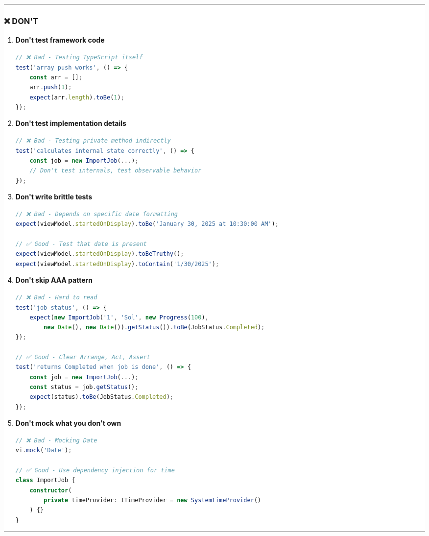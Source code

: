 
---

### ❌ DON'T

1. **Don't test framework code**
   ```typescript
   // ❌ Bad - Testing TypeScript itself
   test('array push works', () => {
       const arr = [];
       arr.push(1);
       expect(arr.length).toBe(1);
   });
   ```

2. **Don't test implementation details**
   ```typescript
   // ❌ Bad - Testing private method indirectly
   test('calculates internal state correctly', () => {
       const job = new ImportJob(...);
       // Don't test internals, test observable behavior
   });
   ```

3. **Don't write brittle tests**
   ```typescript
   // ❌ Bad - Depends on specific date formatting
   expect(viewModel.startedOnDisplay).toBe('January 30, 2025 at 10:30:00 AM');

   // ✅ Good - Test that date is present
   expect(viewModel.startedOnDisplay).toBeTruthy();
   expect(viewModel.startedOnDisplay).toContain('1/30/2025');
   ```

4. **Don't skip AAA pattern**
   ```typescript
   // ❌ Bad - Hard to read
   test('job status', () => {
       expect(new ImportJob('1', 'Sol', new Progress(100),
           new Date(), new Date()).getStatus()).toBe(JobStatus.Completed);
   });

   // ✅ Good - Clear Arrange, Act, Assert
   test('returns Completed when job is done', () => {
       const job = new ImportJob(...);
       const status = job.getStatus();
       expect(status).toBe(JobStatus.Completed);
   });
   ```

5. **Don't mock what you don't own**
   ```typescript
   // ❌ Bad - Mocking Date
   vi.mock('Date');

   // ✅ Good - Use dependency injection for time
   class ImportJob {
       constructor(
           private timeProvider: ITimeProvider = new SystemTimeProvider()
       ) {}
   }
   ```

---
